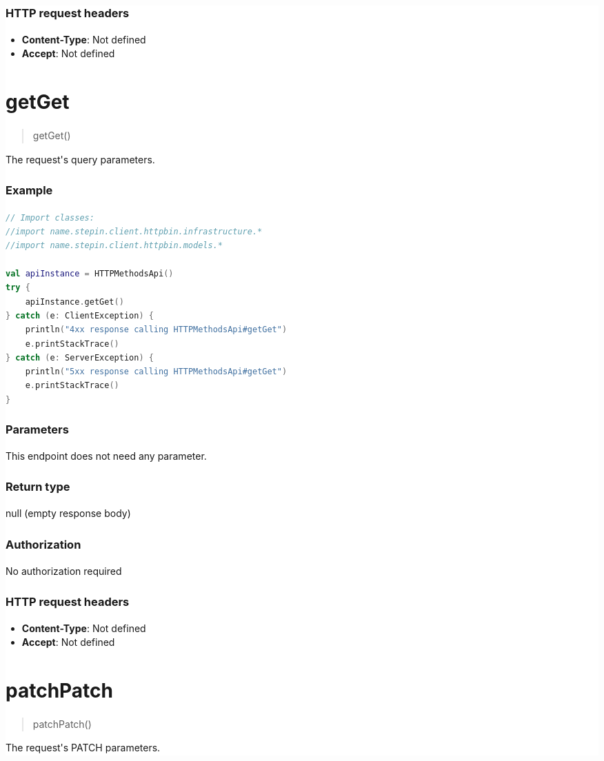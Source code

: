 ### HTTP request headers

 - **Content-Type**: Not defined
 - **Accept**: Not defined

<a id="getGet"></a>
# **getGet**
> getGet()

The request&#39;s query parameters.

### Example
```kotlin
// Import classes:
//import name.stepin.client.httpbin.infrastructure.*
//import name.stepin.client.httpbin.models.*

val apiInstance = HTTPMethodsApi()
try {
    apiInstance.getGet()
} catch (e: ClientException) {
    println("4xx response calling HTTPMethodsApi#getGet")
    e.printStackTrace()
} catch (e: ServerException) {
    println("5xx response calling HTTPMethodsApi#getGet")
    e.printStackTrace()
}
```

### Parameters
This endpoint does not need any parameter.

### Return type

null (empty response body)

### Authorization

No authorization required

### HTTP request headers

 - **Content-Type**: Not defined
 - **Accept**: Not defined

<a id="patchPatch"></a>
# **patchPatch**
> patchPatch()

The request&#39;s PATCH parameters.
